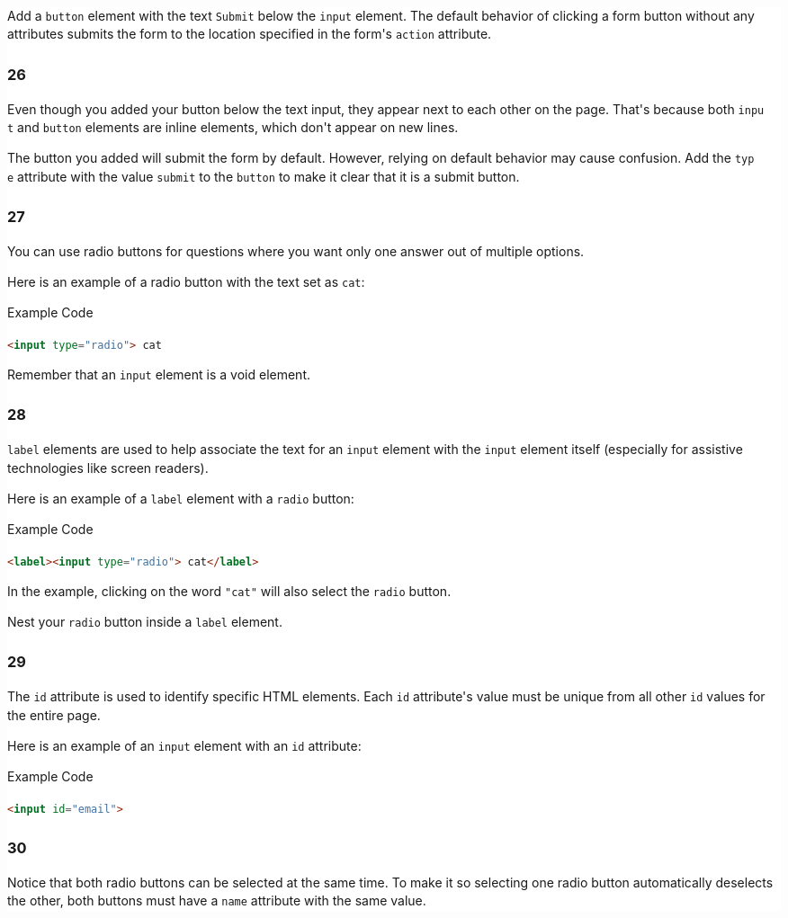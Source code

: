 Add a `button` element with the text `Submit` below the `input` element. The default behavior of clicking a form button without any attributes submits the form to the location specified in the form's `action` attribute.

### 26
Even though you added your button below the text input, they appear next to each other on the page. That's because both `input` and `button` elements are inline elements, which don't appear on new lines.

The button you added will submit the form by default. However, relying on default behavior may cause confusion. Add the `type` attribute with the value `submit` to the `button` to make it clear that it is a submit button.

### 27
You can use radio buttons for questions where you want only one answer out of multiple options.

Here is an example of a radio button with the text set as `cat`:

Example Code

```html
<input type="radio"> cat
```

Remember that an `input` element is a void element.

### 28
`label` elements are used to help associate the text for an `input` element with the `input` element itself (especially for assistive technologies like screen readers).

Here is an example of a `label` element with a `radio` button:

Example Code

```html
<label><input type="radio"> cat</label>
```

In the example, clicking on the word `"cat"` will also select the `radio` button.

Nest your `radio` button inside a `label` element.

### 29
The `id` attribute is used to identify specific HTML elements. Each `id` attribute's value must be unique from all other `id` values for the entire page.

Here is an example of an `input` element with an `id` attribute:

Example Code

```html
<input id="email">
```

### 30
Notice that both radio buttons can be selected at the same time. To make it so selecting one radio button automatically deselects the other, both buttons must have a `name` attribute with the same value.
